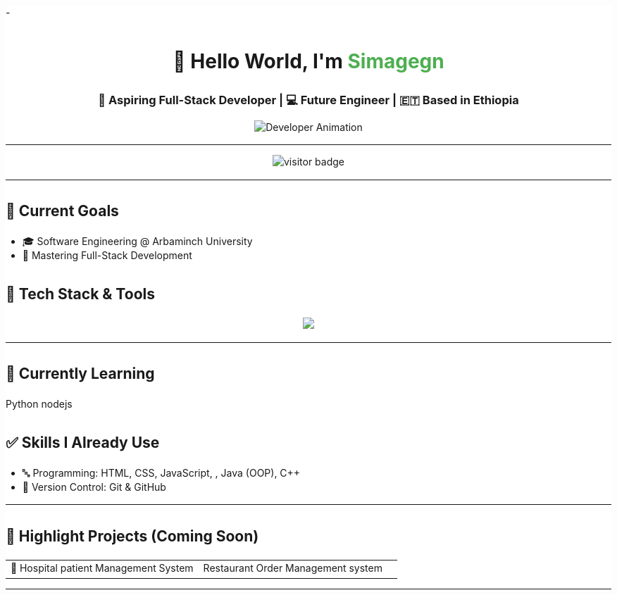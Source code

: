 -<h1 align="center">👋 Hello World, I'm <span style="color:#4CAF50">Simagegn </span></h1>
<h3 align="center">🚀 Aspiring Full-Stack Developer | 💻 Future Engineer | 🇪🇹 Based in Ethiopia</h3>

<p align="center">
  <img src="https://media.giphy.com/media/L1R1tvI9svkIWwpVYr/giphy.gif" width="400" alt="Developer Animation">
</p>

---

<p align="center">
  <img src="https://komarev.com/ghpvc/?username=Misikerr&label=Profile%20Views&color=brightgreen&style=flat" alt="visitor badge"/>
</p>

---

## 🌟 Current Goals

- 🎓 Software Engineering @ Arbaminch University  
- 💪 Mastering Full-Stack Development  

## 🔧 Tech Stack & Tools

<p align="center">
  <img src="https://skillicons.dev/icons?i=html,css,js,react,nodejs,py,java,cpp,c,git,github,vscode" />
</p>

---

## 🧠 Currently Learning
Python
nodejs
  

## ✅ Skills I Already Use

- 🔤 Programming: HTML, CSS, JavaScript, , Java (OOP), C++
- 🔁 Version Control: Git & GitHub  
---

## 🚀 Highlight Projects (Coming Soon)

<table>
<tr>
  <td>🏨 Hospital patient Management System</td>
<td>Restaurant Order Management  system<td>
</tr>
</table>

---
